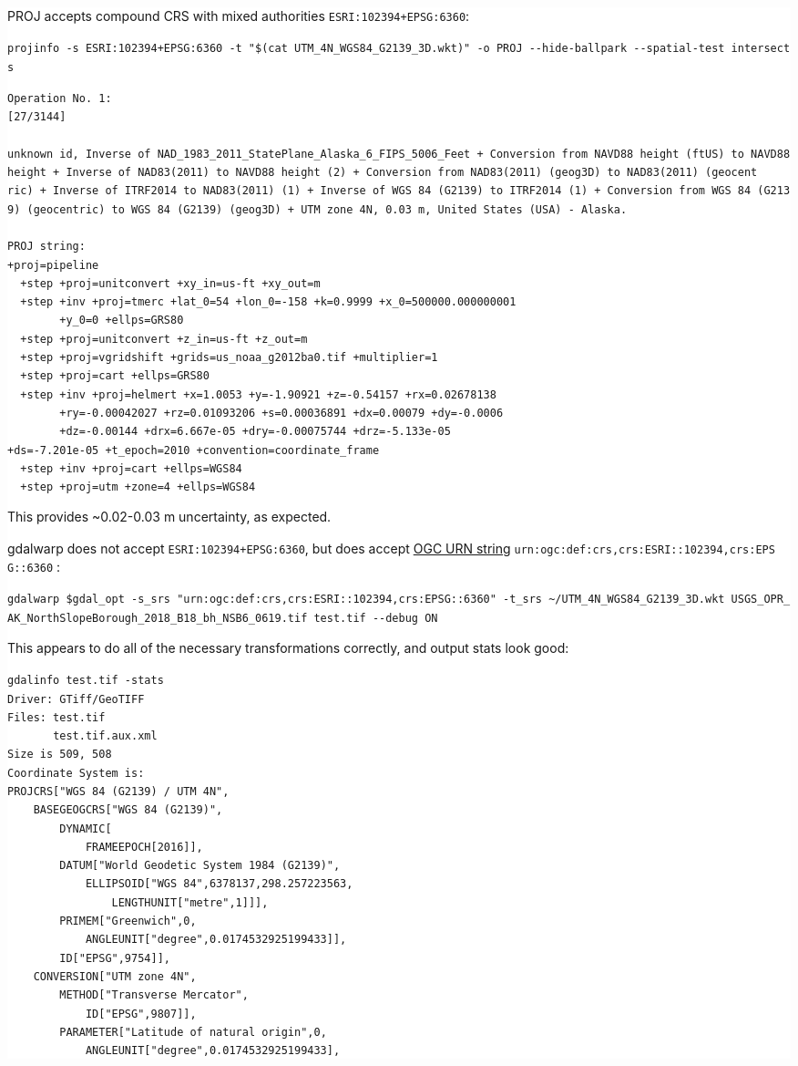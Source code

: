 PROJ accepts compound CRS with mixed authorities `ESRI:102394+EPSG:6360`:

`projinfo -s ESRI:102394+EPSG:6360 -t "$(cat UTM_4N_WGS84_G2139_3D.wkt)" -o PROJ --hide-ballpark --spatial-test intersects`

```
Operation No. 1:                                                                                                                                                                                                                   [27/3144]

unknown id, Inverse of NAD_1983_2011_StatePlane_Alaska_6_FIPS_5006_Feet + Conversion from NAVD88 height (ftUS) to NAVD88 height + Inverse of NAD83(2011) to NAVD88 height (2) + Conversion from NAD83(2011) (geog3D) to NAD83(2011) (geocent
ric) + Inverse of ITRF2014 to NAD83(2011) (1) + Inverse of WGS 84 (G2139) to ITRF2014 (1) + Conversion from WGS 84 (G2139) (geocentric) to WGS 84 (G2139) (geog3D) + UTM zone 4N, 0.03 m, United States (USA) - Alaska.

PROJ string:
+proj=pipeline
  +step +proj=unitconvert +xy_in=us-ft +xy_out=m
  +step +inv +proj=tmerc +lat_0=54 +lon_0=-158 +k=0.9999 +x_0=500000.000000001
        +y_0=0 +ellps=GRS80
  +step +proj=unitconvert +z_in=us-ft +z_out=m
  +step +proj=vgridshift +grids=us_noaa_g2012ba0.tif +multiplier=1
  +step +proj=cart +ellps=GRS80
  +step +inv +proj=helmert +x=1.0053 +y=-1.90921 +z=-0.54157 +rx=0.02678138
        +ry=-0.00042027 +rz=0.01093206 +s=0.00036891 +dx=0.00079 +dy=-0.0006
        +dz=-0.00144 +drx=6.667e-05 +dry=-0.00075744 +drz=-5.133e-05                                                                                                                                                                                +ds=-7.201e-05 +t_epoch=2010 +convention=coordinate_frame
  +step +inv +proj=cart +ellps=WGS84
  +step +proj=utm +zone=4 +ellps=WGS84
```

This provides ~0.02-0.03 m uncertainty, as expected. 

gdalwarp does not accept `ESRI:102394+EPSG:6360`, but does accept [OGC URN string](https://www.ogc.org/about-ogc/policies/ogc-urn-policy/) `urn:ogc:def:crs,crs:ESRI::102394,crs:EPSG::6360` :

`gdalwarp $gdal_opt -s_srs "urn:ogc:def:crs,crs:ESRI::102394,crs:EPSG::6360" -t_srs ~/UTM_4N_WGS84_G2139_3D.wkt USGS_OPR_AK_NorthSlopeBorough_2018_B18_bh_NSB6_0619.tif test.tif --debug ON `

This appears to do all of the necessary transformations correctly, and output stats look good:

```
gdalinfo test.tif -stats
Driver: GTiff/GeoTIFF
Files: test.tif
       test.tif.aux.xml
Size is 509, 508
Coordinate System is:
PROJCRS["WGS 84 (G2139) / UTM 4N",
    BASEGEOGCRS["WGS 84 (G2139)",
        DYNAMIC[
            FRAMEEPOCH[2016]],
        DATUM["World Geodetic System 1984 (G2139)",
            ELLIPSOID["WGS 84",6378137,298.257223563,
                LENGTHUNIT["metre",1]]],
        PRIMEM["Greenwich",0,
            ANGLEUNIT["degree",0.0174532925199433]],
        ID["EPSG",9754]],
    CONVERSION["UTM zone 4N",
        METHOD["Transverse Mercator",
            ID["EPSG",9807]],
        PARAMETER["Latitude of natural origin",0,
            ANGLEUNIT["degree",0.0174532925199433],
```